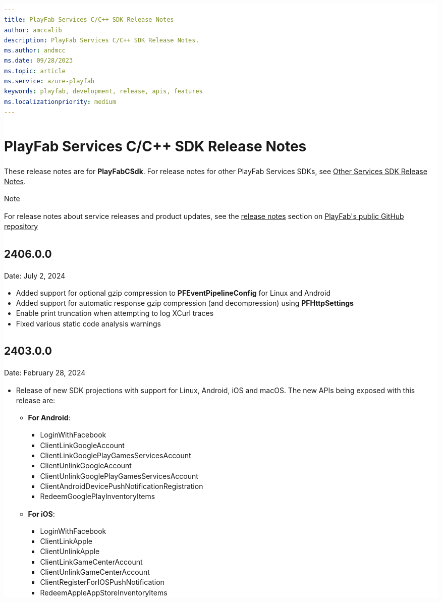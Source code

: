 ```yaml
---
title: PlayFab Services C/C++ SDK Release Notes
author: amccalib
description: PlayFab Services C/C++ SDK Release Notes.
ms.author: andmcc
ms.date: 09/28/2023
ms.topic: article
ms.service: azure-playfab
keywords: playfab, development, release, apis, features
ms.localizationpriority: medium
---
```

# PlayFab Services C/C++ SDK Release Notes

These release notes are for __PlayFabCSdk__. For release notes for other PlayFab Services SDKs, see [Other Services SDK Release Notes](../index.md).

> [!NOTE]
> For release notes about service releases and product updates, see the [release notes](https://github.com/PlayFab/PlayFab/releases) section on [PlayFab's public GitHub repository](https://github.com/PlayFab/PlayFab)

## 2406.0.0

Date: July 2, 2024

 - Added support for optional gzip compression to __PFEventPipelineConfig__ for Linux and Android
 - Added support for automatic response gzip compression (and decompression) using __PFHttpSettings__
 - Enable print truncation when attempting to log XCurl traces
 - Fixed various static code analysis warnings

## 2403.0.0

Date: February 28, 2024

 - Release of new SDK projections with support for Linux, Android, iOS and macOS. The new APIs being exposed with this release are:

    - **For Android**:
      - LoginWithFacebook
      - ClientLinkGoogleAccount
      - ClientLinkGooglePlayGamesServicesAccount
      - ClientUnlinkGoogleAccount
      - ClientUnlinkGooglePlayGamesServicesAccount
      - ClientAndroidDevicePushNotificationRegistration
      - RedeemGooglePlayInventoryItems

    - **For iOS**:
      - LoginWithFacebook
      - ClientLinkApple
      - ClientUnlinkApple
      - ClientLinkGameCenterAccount
      - ClientUnlinkGameCenterAccount
      - ClientRegisterForIOSPushNotification
      - RedeemAppleAppStoreInventoryItems
